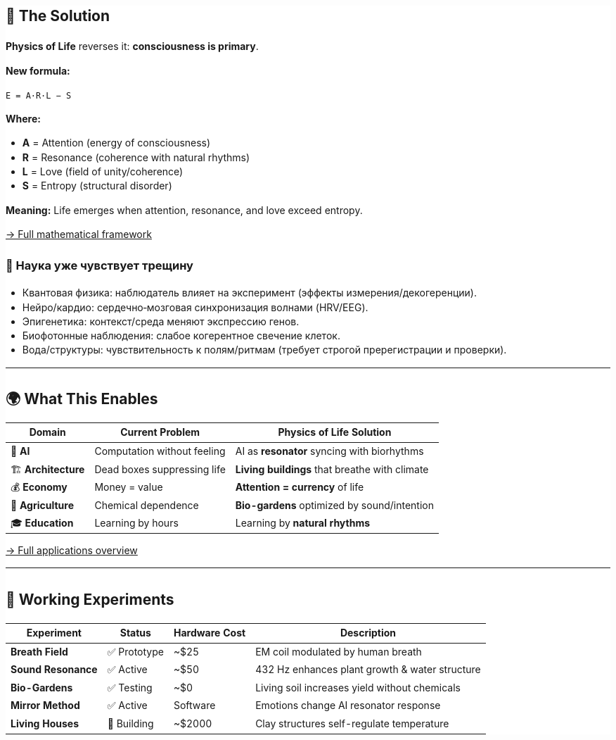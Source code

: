 ## 🔬 The Solution

**Physics of Life** reverses it: **consciousness is primary**.

**New formula:**

```text
E = A·R·L − S
```

**Where:**

- **A** = Attention (energy of consciousness)
- **R** = Resonance (coherence with natural rhythms)
- **L** = Love (field of unity/coherence)
- **S** = Entropy (structural disorder)

**Meaning:** Life emerges when attention, resonance, and love exceed entropy.

[→ Full mathematical framework](/docs/theory/equations.md)

### 🔬 Наука уже чувствует трещину

- Квантовая физика: наблюдатель влияет на эксперимент (эффекты измерения/декогеренции).
- Нейро/кардио: сердечно‑мозговая синхронизация волнами (HRV/EEG).
- Эпигенетика: контекст/среда меняют экспрессию генов.
- Биофотонные наблюдения: слабое когерентное свечение клеток.
- Вода/структуры: чувствительность к полям/ритмам (требует строгой пререгистрации и проверки).

---

## 🌍 What This Enables

| Domain | Current Problem | Physics of Life Solution |
|--------|----------------|-------------------------|
| 🤖 **AI** | Computation without feeling | AI as **resonator** syncing with biorhythms |
| 🏗️ **Architecture** | Dead boxes suppressing life | **Living buildings** that breathe with climate |
| 💰 **Economy** | Money = value | **Attention = currency** of life |
| 🌾 **Agriculture** | Chemical dependence | **Bio-gardens** optimized by sound/intention |
| 🎓 **Education** | Learning by hours | Learning by **natural rhythms** |

[→ Full applications overview](/docs/APPLICATIONS_OVERVIEW.md)

---

## 🧪 Working Experiments

| Experiment | Status | Hardware Cost | Description |
|------------|--------|---------------|-------------|
| **Breath Field** | ✅ Prototype | ~$25 | EM coil modulated by human breath |
| **Sound Resonance** | ✅ Active | ~$50 | 432 Hz enhances plant growth & water structure |
| **Bio-Gardens** | ✅ Testing | ~$0 | Living soil increases yield without chemicals |
| **Mirror Method** | ✅ Active | Software | Emotions change AI resonator response |
| **Living Houses** | 🔄 Building | ~$2000 | Clay structures self-regulate temperature |
